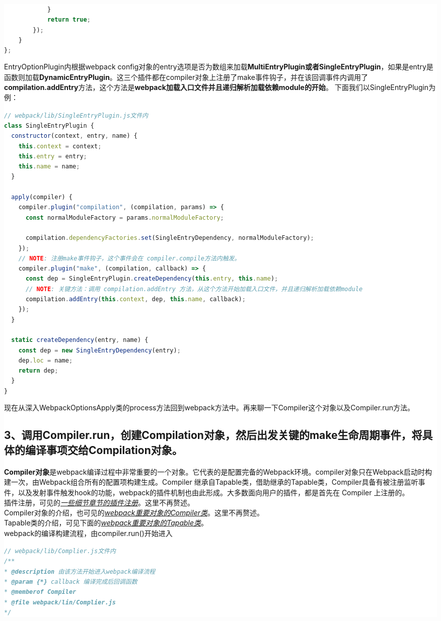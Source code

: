 ```javascript
			}
			return true;
		});
	}
};
```
EntryOptionPlugin内根据webpack config对象的entry选项是否为数组来加载**MultiEntryPlugin或者SingleEntryPlugin**，如果是entry是函数则加载**DynamicEntryPlugin**。这三个插件都在compiler对象上注册了make事件钩子，并在该回调事件内调用了**compilation.addEntry**方法，这个方法是**webpack加载入口文件并且递归解析加载依赖module的开始**。
下面我们以SingleEntryPlugin为例：
```javascript
// webpack/lib/SingleEntryPlugin.js文件内
class SingleEntryPlugin {
  constructor(context, entry, name) {
    this.context = context;
    this.entry = entry;
    this.name = name;
  }

  apply(compiler) {
    compiler.plugin("compilation", (compilation, params) => {
      const normalModuleFactory = params.normalModuleFactory;

      compilation.dependencyFactories.set(SingleEntryDependency, normalModuleFactory);
    });
    // NOTE: 注册make事件钩子，这个事件会在 compiler.compile方法内触发。
    compiler.plugin("make", (compilation, callback) => {
      const dep = SingleEntryPlugin.createDependency(this.entry, this.name);
      // NOTE: 关键方法：调用 compilation.addEntry 方法，从这个方法开始加载入口文件，并且递归解析加载依赖module
      compilation.addEntry(this.context, dep, this.name, callback);
    });
  }

  static createDependency(entry, name) {
    const dep = new SingleEntryDependency(entry);
    dep.loc = name;
    return dep;
  }
}
```
现在从深入WebpackOptionsApply类的process方法回到webpack方法中。再来聊一下Compiler这个对象以及Compiler.run方法。   

## 3、调用Compiler.run，创建Compilation对象，然后出发关键的make生命周期事件，将具体的编译事项交给Compilation对象。

**Compiler对象**是webpack编译过程中非常重要的一个对象。它代表的是配置完备的Webpack环境。compiler对象只在Webpack启动时构建一次，由Webpack组合所有的配置项构建生成。Compiler 继承自Tapable类，借助继承的Tapable类，Compiler具备有被注册监听事件，以及发射事件触发hook的功能，webpack的插件机制也由此形成。大多数面向用户的插件，都是首先在 Compiler 上注册的。   
插件注册，可见的[*一些细节章节的插件注册*](https://github.com/aasailan/learnWebpack/blob/master/README.md#插件注册)。这里不再赘述。    
Compiler对象的介绍，也可见的[*webpack重要对象的Compiler类*](https://github.com/aasailan/learnWebpack/blob/master/webpack重要对象#Compiler类)。这里不再赘述。  
Tapable类的介绍，可见下面的[*webpack重要对象的Tapable类*](https://github.com/aasailan/learnWebpack/blob/master/webpack重要对象#Tapable类)。       
webpack的编译构建流程，由compiler.run()开始进入
```javascript
// webpack/lib/Complier.js文件内
/**
* @description 由该方法开始进入webpack编译流程
* @param {*} callback 编译完成后回调函数
* @memberof Compiler
* @file webpack/lin/Complier.js
*/
```